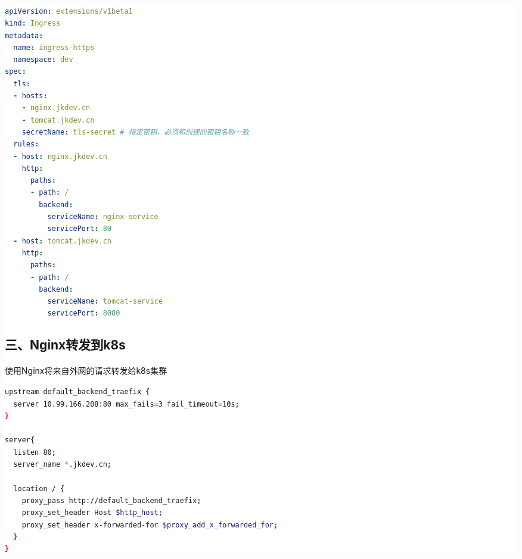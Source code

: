 ```yaml
apiVersion: extensions/v1beta1
kind: Ingress
metadata:
  name: ingress-https
  namespace: dev
spec:
  tls:
  - hosts:
    - nginx.jkdev.cn
    - tomcat.jkdev.cn
    secretName: tls-secret # 指定密钥，必须和创建的密钥名称一致
  rules:
  - host: nginx.jkdev.cn
    http:
      paths:
      - path: /
        backend:
          serviceName: nginx-service
          servicePort: 80
  - host: tomcat.jkdev.cn
    http:
      paths:
      - path: /
        backend:
          serviceName: tomcat-service
          servicePort: 8080
```

## 三、Nginx转发到k8s

使用Nginx将来自外网的请求转发给k8s集群

```bash
upstream default_backend_traefix {
  server 10.99.166.208:80 max_fails=3 fail_timeout=10s;
}

server{
  listen 80;
  server_name *.jkdev.cn;
  
  location / {
    proxy_pass http://default_backend_traefix;
    proxy_set_header Host $http_host;
    proxy_set_header x-forwarded-for $proxy_add_x_forwarded_for;
  }
}
```
